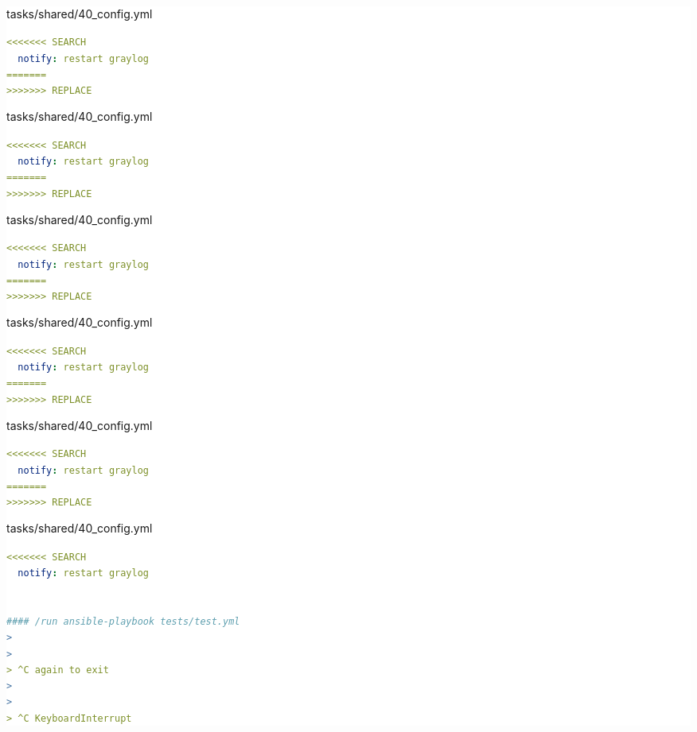 tasks/shared/40_config.yml
```yaml
<<<<<<< SEARCH
  notify: restart graylog
=======
>>>>>>> REPLACE
```

tasks/shared/40_config.yml
```yaml
<<<<<<< SEARCH
  notify: restart graylog
=======
>>>>>>> REPLACE
```

tasks/shared/40_config.yml
```yaml
<<<<<<< SEARCH
  notify: restart graylog
=======
>>>>>>> REPLACE
```

tasks/shared/40_config.yml
```yaml
<<<<<<< SEARCH
  notify: restart graylog
=======
>>>>>>> REPLACE
```

tasks/shared/40_config.yml
```yaml
<<<<<<< SEARCH
  notify: restart graylog
=======
>>>>>>> REPLACE
```

tasks/shared/40_config.yml
```yaml
<<<<<<< SEARCH
  notify: restart graylog


#### /run ansible-playbook tests/test.yml  
>  
>  
> ^C again to exit  
>  
>  
> ^C KeyboardInterrupt  
